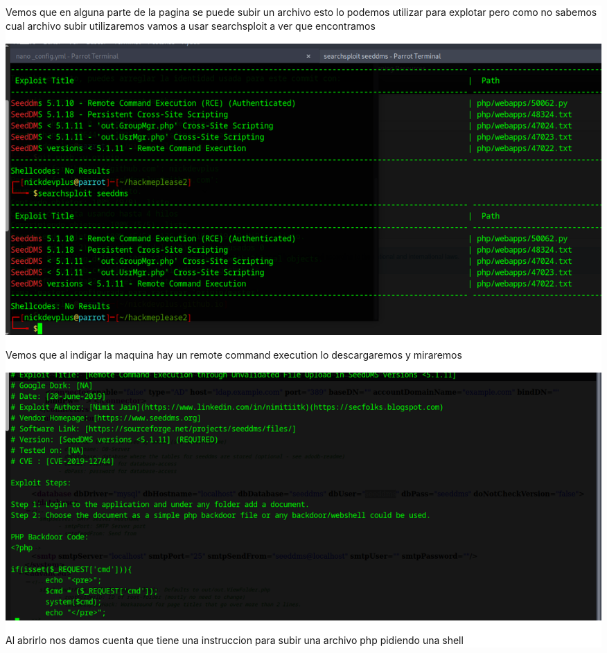 Vemos que en alguna parte de la pagina se puede subir un archivo esto lo podemos utilizar para explotar pero como no sabemos cual archivo subir utilizaremos vamos a usar searchsploit a ver que encontramos

![](/assets/images/searchploit.PNG)

Vemos que al indigar la maquina hay un remote command execution lo descargaremos y miraremos

![](/assets/images/sf.PNG)

Al abrirlo nos damos cuenta que tiene una instruccion para subir una archivo php pidiendo una shell
